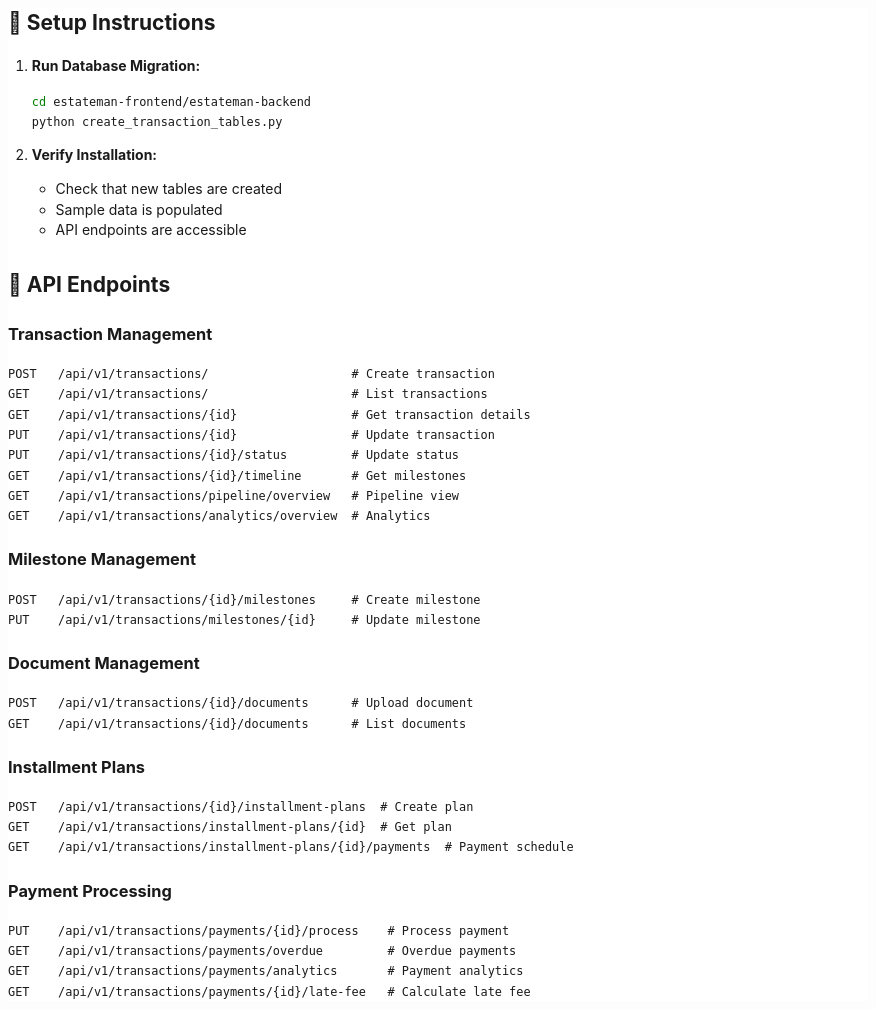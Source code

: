 ## 🔧 Setup Instructions

1. **Run Database Migration:**
   ```bash
   cd estateman-frontend/estateman-backend
   python create_transaction_tables.py
   ```

2. **Verify Installation:**
   - Check that new tables are created
   - Sample data is populated
   - API endpoints are accessible

## 📡 API Endpoints

### Transaction Management
```
POST   /api/v1/transactions/                    # Create transaction
GET    /api/v1/transactions/                    # List transactions
GET    /api/v1/transactions/{id}                # Get transaction details
PUT    /api/v1/transactions/{id}                # Update transaction
PUT    /api/v1/transactions/{id}/status         # Update status
GET    /api/v1/transactions/{id}/timeline       # Get milestones
GET    /api/v1/transactions/pipeline/overview   # Pipeline view
GET    /api/v1/transactions/analytics/overview  # Analytics
```

### Milestone Management
```
POST   /api/v1/transactions/{id}/milestones     # Create milestone
PUT    /api/v1/transactions/milestones/{id}     # Update milestone
```

### Document Management
```
POST   /api/v1/transactions/{id}/documents      # Upload document
GET    /api/v1/transactions/{id}/documents      # List documents
```

### Installment Plans
```
POST   /api/v1/transactions/{id}/installment-plans  # Create plan
GET    /api/v1/transactions/installment-plans/{id}  # Get plan
GET    /api/v1/transactions/installment-plans/{id}/payments  # Payment schedule
```

### Payment Processing
```
PUT    /api/v1/transactions/payments/{id}/process    # Process payment
GET    /api/v1/transactions/payments/overdue         # Overdue payments
GET    /api/v1/transactions/payments/analytics       # Payment analytics
GET    /api/v1/transactions/payments/{id}/late-fee   # Calculate late fee
```

